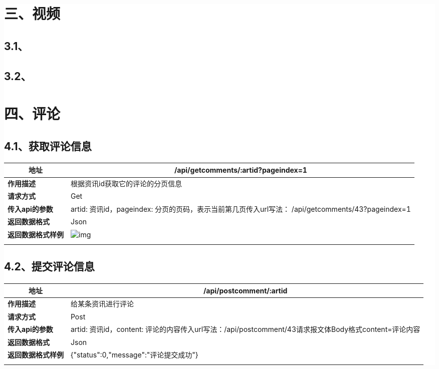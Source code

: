  

 

 

# **三、视频**

## **3.1、**

 

## **3.****2****、**

 

 

# **四、评论**

## **4.1、获取评论信息**

 

| **地址**             | /api/getcomments/:artid?pageindex=1                          |
| -------------------- | ------------------------------------------------------------ |
| **作用描述**         | 根据资讯id获取它的评论的分页信息                             |
| **请求方式**         | Get                                                          |
| **传入api的参数**    | artid: 资讯id，pageindex: 分页的页码，表示当前第几页传入url写法： /api/getcomments/43?pageindex=1 |
| **返回数据格式**     | Json                                                         |
| **返回数据格式样例** | ![img](file:///C:\Users\admin\AppData\Local\Temp\ksohtml\wpsB42B.tmp.jpg) |
|                      |                                                              |

 

 

 

 

## **4.2、提交评论信息**

 

| **地址**             | /api/postcomment/:artid                                      |
| -------------------- | ------------------------------------------------------------ |
| **作用描述**         | 给某条资讯进行评论                                           |
| **请求方式**         | Post                                                         |
| **传入api的参数**    | artid: 资讯id，content: 评论的内容传入url写法：/api/postcomment/43请求报文体Body格式content=评论内容 |
| **返回数据格式**     | Json                                                         |
| **返回数据格式样例** | {"status":0,"message":"评论提交成功"}                        |
|                      |                                                              |
